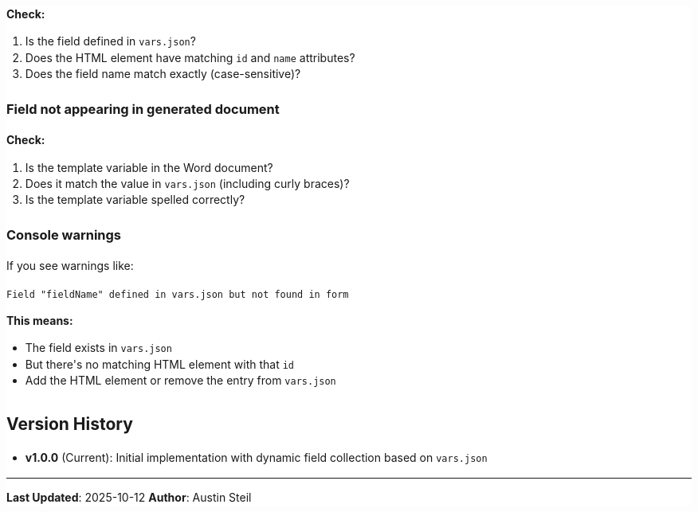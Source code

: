 **Check:**

1. Is the field defined in `vars.json`?
2. Does the HTML element have matching `id` and `name` attributes?
3. Does the field name match exactly (case-sensitive)?

### Field not appearing in generated document

**Check:**

1. Is the template variable in the Word document?
2. Does it match the value in `vars.json` (including curly braces)?
3. Is the template variable spelled correctly?

### Console warnings

If you see warnings like:

```text
Field "fieldName" defined in vars.json but not found in form
```

**This means:**

- The field exists in `vars.json`
- But there's no matching HTML element with that `id`
- Add the HTML element or remove the entry from `vars.json`

## Version History

- **v1.0.0** (Current): Initial implementation with dynamic field collection based on `vars.json`

---

**Last Updated**: 2025-10-12
**Author**: Austin Steil
